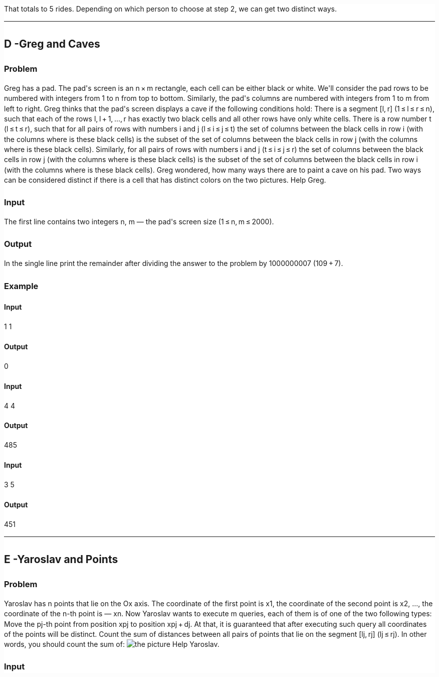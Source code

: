 That totals to 5 rides. Depending on which person to choose at step 2, we can get two distinct ways.

-----------------------------------

## D -Greg and Caves
### Problem
Greg has a pad. The pad's screen is an n × m rectangle, each cell can be either black or white. We'll consider the pad rows to be numbered with integers from 1 to n from top to bottom. Similarly, the pad's columns are numbered with integers from 1 to m from left to right.
Greg thinks that the pad's screen displays a cave if the following conditions hold:
There is a segment [l, r] (1 ≤ l ≤ r ≤ n), such that each of the rows l, l + 1, ..., r has exactly two black cells and all other rows have only white cells.
There is a row number t (l ≤ t ≤ r), such that for all pairs of rows with numbers i and j (l ≤ i ≤ j ≤ t) the set of columns between the black cells in row i (with the columns where is these black cells) is the subset of the set of columns between the black cells in row j (with the columns where is these black cells). Similarly, for all pairs of rows with numbers i and j (t ≤ i ≤ j ≤ r) the set of columns between the black cells in row j (with the columns where is these black cells) is the subset of the set of columns between the black cells in row i (with the columns where is these black cells).
Greg wondered, how many ways there are to paint a cave on his pad. Two ways can be considered distinct if there is a cell that has distinct colors on the two pictures.
Help Greg.
### Input
The first line contains two integers n, m — the pad's screen size (1 ≤ n, m ≤ 2000).
### Output
In the single line print the remainder after dividing the answer to the problem by 1000000007 (109 + 7).
### Example
#### Input
1 1
#### Output
0
#### Input
4 4
#### Output
485
#### Input
3 5
#### Output
451

-----------------------------------

## E -Yaroslav and Points
### Problem
Yaroslav has n points that lie on the Ox axis. The coordinate of the first point is x1, the coordinate of the second point is x2, ..., the coordinate of the n-th point is — xn. Now Yaroslav wants to execute m queries, each of them is of one of the two following types:
Move the pj-th point from position xpj to position xpj + dj. At that, it is guaranteed that after executing such query all coordinates of the points will be distinct.
Count the sum of distances between all pairs of points that lie on the segment [lj, rj] (lj ≤ rj). In other words, you should count the sum of:  ![the picture](https://odzkskevi.qnssl.com/f549ece2520ed6d83e9826ea84e06c47?v=1498082179)
Help Yaroslav.
### Input